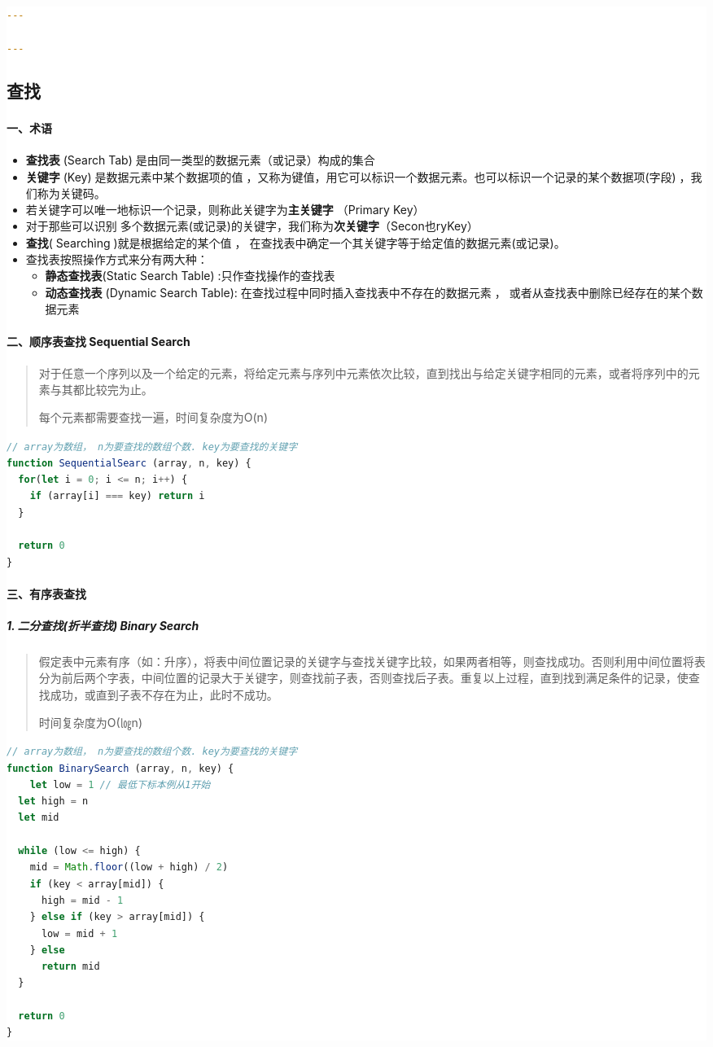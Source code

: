 ```yaml
---

---
```


## 查找

#### 一、术语

* **查找表** (Search Tab) 是由同一类型的数据元素（或记录）构成的集合
* **关键字** (Key) 是数据元素中某个数据项的值 ，又称为键值，用它可以标识一个数据元素。也可以标识一个记录的某个数据项(字段) ，我们称为关键码。
* 若关键字可以唯一地标识一个记录，则称此关键字为**主关键字** （Primary Key）
* 对于那些可以识别 多个数据元素(或记录)的关键字，我们称为**次关键字**（Secon也ryKey）
* **查找**( Searchìng )就是根据给定的某个值 ， 在查找表中确定一个其关键字等于给定值的数据元素(或记录)。
* 查找表按照操作方式来分有两大种：
  * **静态查找表**(Static Search Table) :只作查找操作的查找表
  * **动态查找表** (Dynamic Search Table): 在查找过程中同时插入查找表中不存在的数据元素 ， 或者从查找表中删除已经存在的某个数据元素



#### 二、顺序表查找 Sequential Search

> 对于任意一个序列以及一个给定的元素，将给定元素与序列中元素依次比较，直到找出与给定关键字相同的元素，或者将序列中的元素与其都比较完为止。
>
> 每个元素都需要查找一遍，时间复杂度为O(n)

```javascript
// array为数组， n为要查找的数组个数. key为要查找的关键字
function SequentialSearc (array, n, key) {
  for(let i = 0; i <= n; i++) {
    if (array[i] === key) return i
  }
  
  return 0
}
```



#### 三、有序表查找

##### 1. 二分查找(折半查找) Binary Search

> 假定表中元素有序（如：升序），将表中间位置记录的关键字与查找关键字比较，如果两者相等，则查找成功。否则利用中间位置将表分为前后两个字表，中间位置的记录大于关键字，则查找前子表，否则查找后子表。重复以上过程，直到找到满足条件的记录，使查找成功，或直到子表不存在为止，此时不成功。
>
> 时间复杂度为O(㏒n)

```javascript
// array为数组， n为要查找的数组个数. key为要查找的关键字
function BinarySearch (array, n, key) {
	let low = 1 // 最低下标本例从1开始
  let high = n
  let mid
  
  while (low <= high) {
    mid = Math.floor((low + high) / 2)
    if (key < array[mid]) {
      high = mid - 1
    } else if (key > array[mid]) {
      low = mid + 1
    } else 
      return mid
  }
  
  return 0
}
```